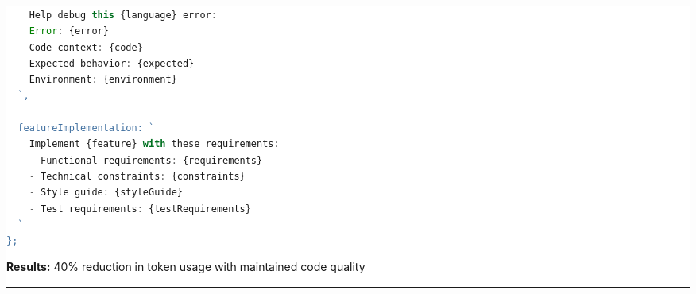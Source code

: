 ```javascript
    Help debug this {language} error:
    Error: {error}
    Code context: {code}
    Expected behavior: {expected}
    Environment: {environment}
  `,
  
  featureImplementation: `
    Implement {feature} with these requirements:
    - Functional requirements: {requirements}
    - Technical constraints: {constraints}
    - Style guide: {styleGuide}
    - Test requirements: {testRequirements}
  `
};
```

**Results:** 40% reduction in token usage with maintained code quality

---

